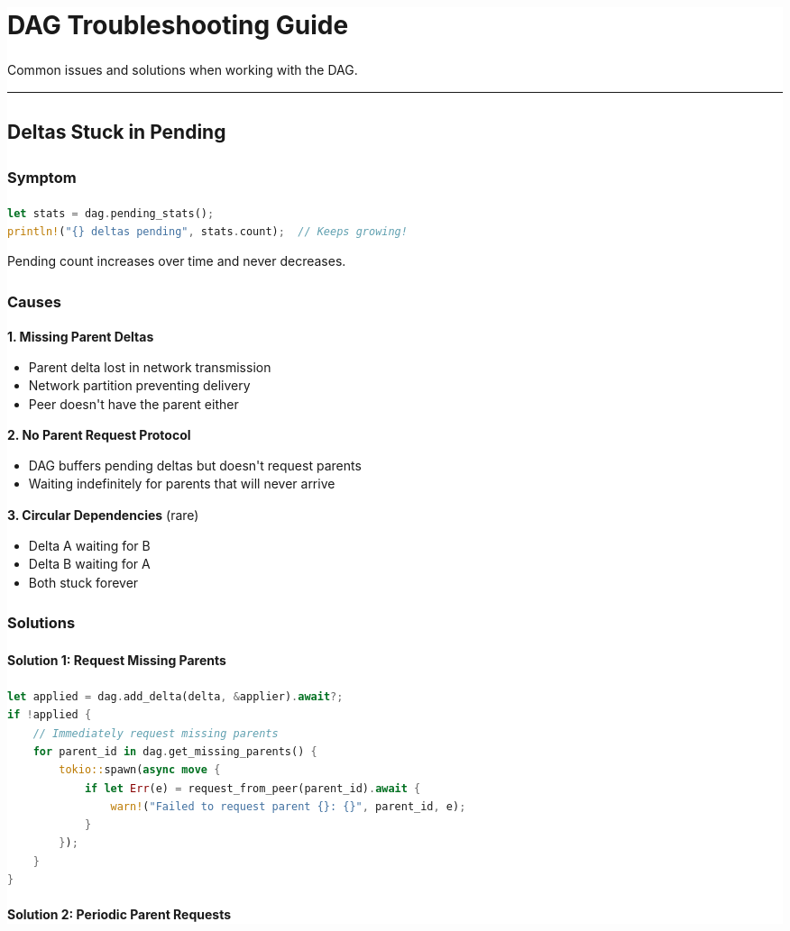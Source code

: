 # DAG Troubleshooting Guide

Common issues and solutions when working with the DAG.

---

## Deltas Stuck in Pending

### Symptom

```rust
let stats = dag.pending_stats();
println!("{} deltas pending", stats.count);  // Keeps growing!
```

Pending count increases over time and never decreases.

### Causes

**1. Missing Parent Deltas**
- Parent delta lost in network transmission
- Network partition preventing delivery
- Peer doesn't have the parent either

**2. No Parent Request Protocol**
- DAG buffers pending deltas but doesn't request parents
- Waiting indefinitely for parents that will never arrive

**3. Circular Dependencies** (rare)
- Delta A waiting for B
- Delta B waiting for A
- Both stuck forever

### Solutions

#### Solution 1: Request Missing Parents

```rust
let applied = dag.add_delta(delta, &applier).await?;
if !applied {
    // Immediately request missing parents
    for parent_id in dag.get_missing_parents() {
        tokio::spawn(async move {
            if let Err(e) = request_from_peer(parent_id).await {
                warn!("Failed to request parent {}: {}", parent_id, e);
            }
        });
    }
}
```

#### Solution 2: Periodic Parent Requests
